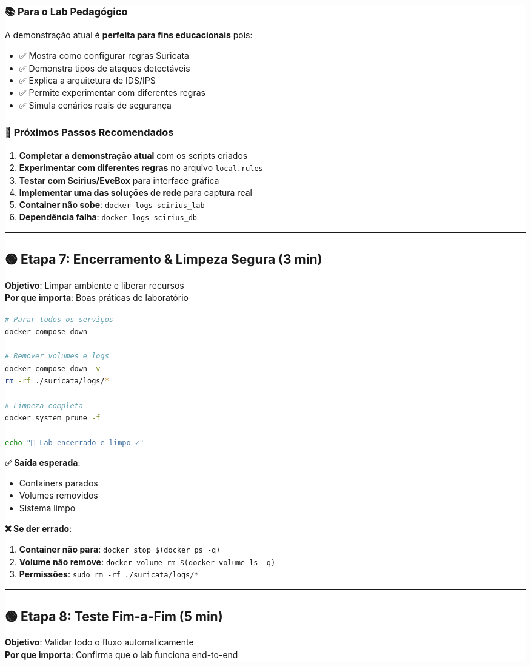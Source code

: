 ### 📚 **Para o Lab Pedagógico**
A demonstração atual é **perfeita para fins educacionais** pois:
- ✅ Mostra como configurar regras Suricata
- ✅ Demonstra tipos de ataques detectáveis
- ✅ Explica a arquitetura de IDS/IPS
- ✅ Permite experimentar com diferentes regras
- ✅ Simula cenários reais de segurança

### 🎯 **Próximos Passos Recomendados**
1. **Completar a demonstração atual** com os scripts criados
2. **Experimentar com diferentes regras** no arquivo `local.rules`
3. **Testar com Scirius/EveBox** para interface gráfica
4. **Implementar uma das soluções de rede** para captura real
2. **Container não sobe**: `docker logs scirius_lab`
3. **Dependência falha**: `docker logs scirius_db`

---

## 🟢 Etapa 7: Encerramento & Limpeza Segura (3 min)

**Objetivo**: Limpar ambiente e liberar recursos  
**Por que importa**: Boas práticas de laboratório

```bash
# Parar todos os serviços
docker compose down

# Remover volumes e logs
docker compose down -v
rm -rf ./suricata/logs/*

# Limpeza completa
docker system prune -f

echo "🧹 Lab encerrado e limpo ✓"
```

**✅ Saída esperada**: 
- Containers parados
- Volumes removidos
- Sistema limpo

**❌ Se der errado**:
1. **Container não para**: `docker stop $(docker ps -q)`
2. **Volume não remove**: `docker volume rm $(docker volume ls -q)`
3. **Permissões**: `sudo rm -rf ./suricata/logs/*`

---

## 🟢 Etapa 8: Teste Fim-a-Fim (5 min)

**Objetivo**: Validar todo o fluxo automaticamente  
**Por que importa**: Confirma que o lab funciona end-to-end
